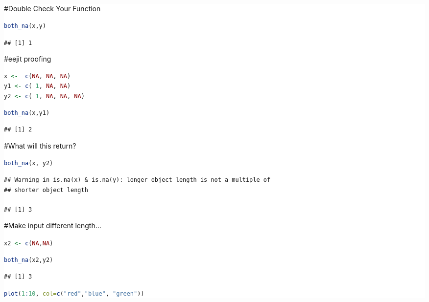 \#Double Check Your Function

``` r
both_na(x,y)
```

    ## [1] 1

\#eejit proofing

``` r
x <-  c(NA, NA, NA)
y1 <- c( 1, NA, NA)
y2 <- c( 1, NA, NA, NA)
```

``` r
both_na(x,y1)
```

    ## [1] 2

\#What will this
    return?

``` r
both_na(x, y2)
```

    ## Warning in is.na(x) & is.na(y): longer object length is not a multiple of
    ## shorter object length

    ## [1] 3

\#Make input different length…

``` r
x2 <- c(NA,NA)
```

``` r
both_na(x2,y2)
```

    ## [1] 3

``` r
plot(1:10, col=c("red","blue", "green"))
```
